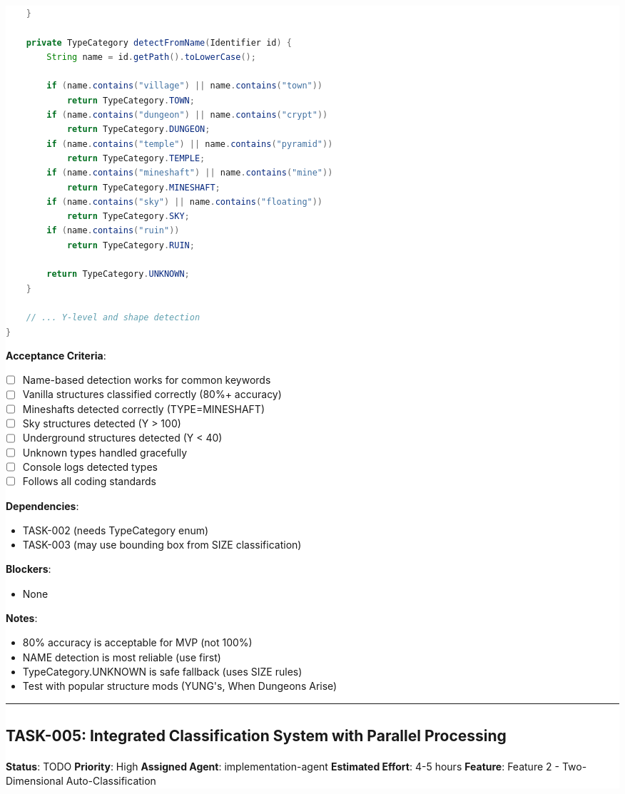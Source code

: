 ```java
    }

    private TypeCategory detectFromName(Identifier id) {
        String name = id.getPath().toLowerCase();

        if (name.contains("village") || name.contains("town"))
            return TypeCategory.TOWN;
        if (name.contains("dungeon") || name.contains("crypt"))
            return TypeCategory.DUNGEON;
        if (name.contains("temple") || name.contains("pyramid"))
            return TypeCategory.TEMPLE;
        if (name.contains("mineshaft") || name.contains("mine"))
            return TypeCategory.MINESHAFT;
        if (name.contains("sky") || name.contains("floating"))
            return TypeCategory.SKY;
        if (name.contains("ruin"))
            return TypeCategory.RUIN;

        return TypeCategory.UNKNOWN;
    }

    // ... Y-level and shape detection
}
```

**Acceptance Criteria**:
- [ ] Name-based detection works for common keywords
- [ ] Vanilla structures classified correctly (80%+ accuracy)
- [ ] Mineshafts detected correctly (TYPE=MINESHAFT)
- [ ] Sky structures detected (Y > 100)
- [ ] Underground structures detected (Y < 40)
- [ ] Unknown types handled gracefully
- [ ] Console logs detected types
- [ ] Follows all coding standards

**Dependencies**:
- TASK-002 (needs TypeCategory enum)
- TASK-003 (may use bounding box from SIZE classification)

**Blockers**:
- None

**Notes**:
- 80% accuracy is acceptable for MVP (not 100%)
- NAME detection is most reliable (use first)
- TypeCategory.UNKNOWN is safe fallback (uses SIZE rules)
- Test with popular structure mods (YUNG's, When Dungeons Arise)

---

## TASK-005: Integrated Classification System with Parallel Processing
**Status**: TODO
**Priority**: High
**Assigned Agent**: implementation-agent
**Estimated Effort**: 4-5 hours
**Feature**: Feature 2 - Two-Dimensional Auto-Classification
